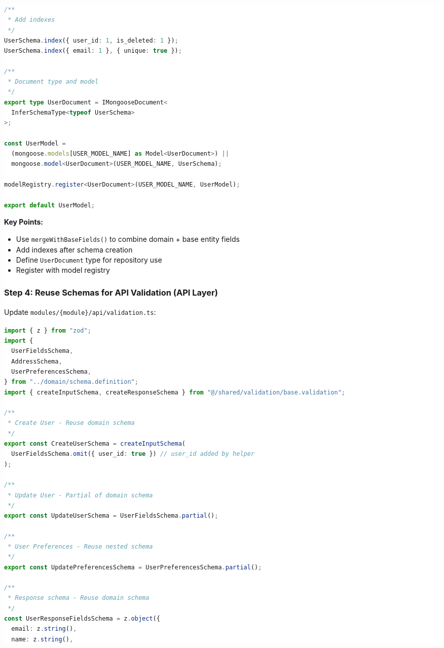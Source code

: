```typescript
/**
 * Add indexes
 */
UserSchema.index({ user_id: 1, is_deleted: 1 });
UserSchema.index({ email: 1 }, { unique: true });

/**
 * Document type and model
 */
export type UserDocument = IMongooseDocument<
  InferSchemaType<typeof UserSchema>
>;

const UserModel =
  (mongoose.models[USER_MODEL_NAME] as Model<UserDocument>) ||
  mongoose.model<UserDocument>(USER_MODEL_NAME, UserSchema);

modelRegistry.register<UserDocument>(USER_MODEL_NAME, UserModel);

export default UserModel;
```

**Key Points:**
- Use `mergeWithBaseFields()` to combine domain + base entity fields
- Add indexes after schema creation
- Define `UserDocument` type for repository use
- Register with model registry

### Step 4: Reuse Schemas for API Validation (API Layer)

Update `modules/{module}/api/validation.ts`:

```typescript
import { z } from "zod";
import {
  UserFieldsSchema,
  AddressSchema,
  UserPreferencesSchema,
} from "../domain/schema.definition";
import { createInputSchema, createResponseSchema } from "@/shared/validation/base.validation";

/**
 * Create User - Reuse domain schema
 */
export const CreateUserSchema = createInputSchema(
  UserFieldsSchema.omit({ user_id: true }) // user_id added by helper
);

/**
 * Update User - Partial of domain schema
 */
export const UpdateUserSchema = UserFieldsSchema.partial();

/**
 * User Preferences - Reuse nested schema
 */
export const UpdatePreferencesSchema = UserPreferencesSchema.partial();

/**
 * Response schema - Reuse domain schema
 */
const UserResponseFieldsSchema = z.object({
  email: z.string(),
  name: z.string(),
```